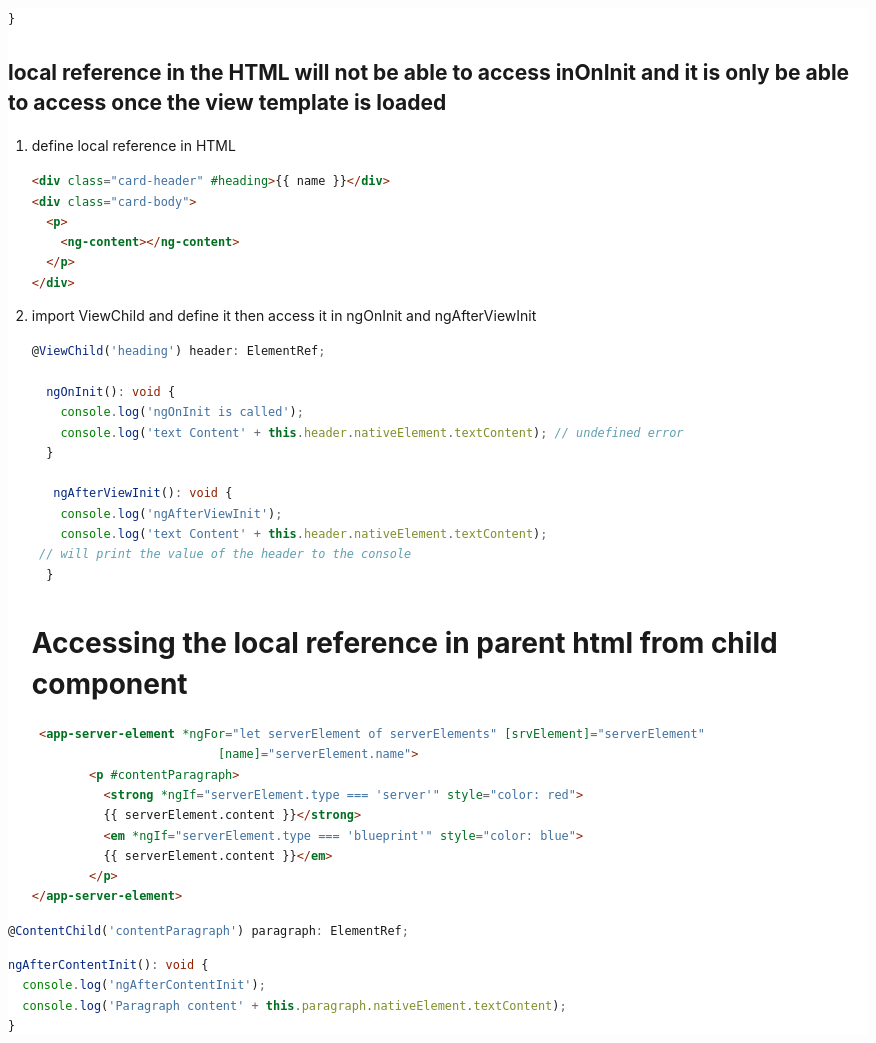 ```typescript
}
```



## local reference in the HTML will not be able to access inOnInit and it is only be able to access once the view template is loaded

1. define local reference in HTML

   ```html
   <div class="card-header" #heading>{{ name }}</div>
   <div class="card-body">
     <p>
       <ng-content></ng-content>
     </p>
   </div>
   ```

2. import ViewChild and define it then access it in ngOnInit and ngAfterViewInit

   ```typescript
   @ViewChild('heading') header: ElementRef;
   
     ngOnInit(): void {
       console.log('ngOnInit is called');
       console.log('text Content' + this.header.nativeElement.textContent); // undefined error
     }
     
      ngAfterViewInit(): void {
       console.log('ngAfterViewInit');
       console.log('text Content' + this.header.nativeElement.textContent);  
   	// will print the value of the header to the console 
     }
   ```

   # Accessing the local reference in parent html from child component

   ```html
    <app-server-element *ngFor="let serverElement of serverElements" [srvElement]="serverElement"
                             [name]="serverElement.name">
           <p #contentParagraph>
             <strong *ngIf="serverElement.type === 'server'" style="color: red">
             {{ serverElement.content }}</strong>
             <em *ngIf="serverElement.type === 'blueprint'" style="color: blue">
             {{ serverElement.content }}</em>
           </p>
   </app-server-element>
   ```

```typescript
@ContentChild('contentParagraph') paragraph: ElementRef;
```

```typescript
ngAfterContentInit(): void {
  console.log('ngAfterContentInit');
  console.log('Paragraph content' + this.paragraph.nativeElement.textContent);
}
```